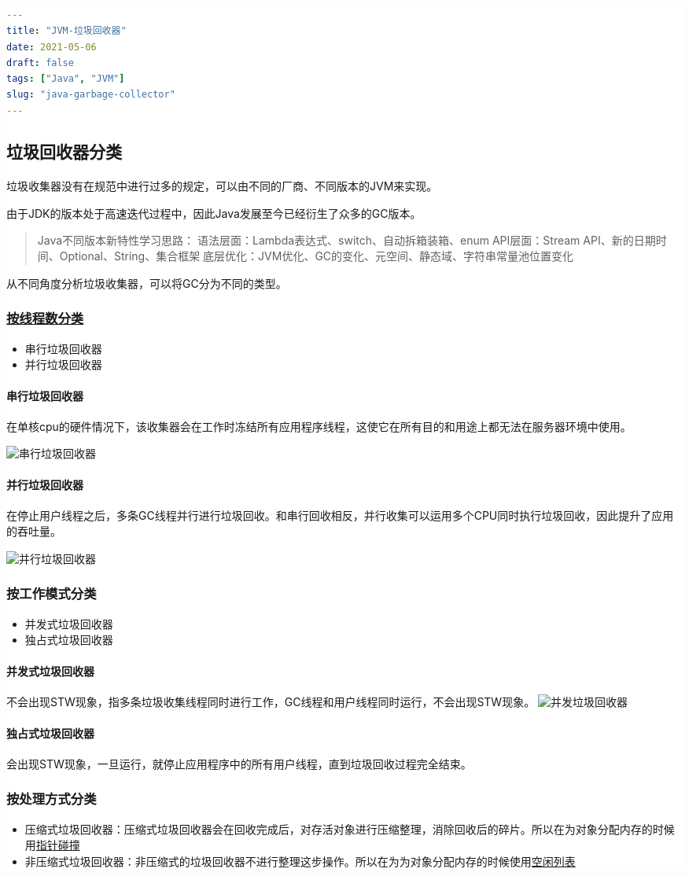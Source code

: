 ```yaml
---
title: "JVM-垃圾回收器"
date: 2021-05-06
draft: false
tags: ["Java", "JVM"]
slug: "java-garbage-collector"
---
```


## 垃圾回收器分类
垃圾收集器没有在规范中进行过多的规定，可以由不同的厂商、不同版本的JVM来实现。

由于JDK的版本处于高速迭代过程中，因此Java发展至今已经衍生了众多的GC版本。
> Java不同版本新特性学习思路：
  语法层面：Lambda表达式、switch、自动拆箱装箱、enum
  API层面：Stream API、新的日期时间、Optional、String、集合框架
  底层优化：JVM优化、GC的变化、元空间、静态域、字符串常量池位置变化

从不同角度分析垃圾收集器，可以将GC分为不同的类型。

### [按线程数分类](https://blog.csdn.net/weixin_45381997/article/details/108432683)
- 串行垃圾回收器
- 并行垃圾回收器

#### 串行垃圾回收器
在单核cpu的硬件情况下，该收集器会在工作时冻结所有应用程序线程，这使它在所有目的和用途上都无法在服务器环境中使用。

![串行垃圾回收器](/iblog/posts/annex/images/essays/串行垃圾回收器.png)

#### 并行垃圾回收器
在停止用户线程之后，多条GC线程并行进行垃圾回收。和串行回收相反，并行收集可以运用多个CPU同时执行垃圾回收，因此提升了应用的吞吐量。

![并行垃圾回收器](/iblog/posts/annex/images/essays/并行垃圾回收器.png)

### 按工作模式分类
- 并发式垃圾回收器
- 独占式垃圾回收器

#### 并发式垃圾回收器
不会出现STW现象，指多条垃圾收集线程同时进行工作，GC线程和用户线程同时运行，不会出现STW现象。
![并发垃圾回收器](/iblog/posts/annex/images/essays/并发垃圾回收器.png)

#### 独占式垃圾回收器
会出现STW现象，一旦运行，就停止应用程序中的所有用户线程，直到垃圾回收过程完全结束。

### 按处理方式分类
- 压缩式垃圾回收器：压缩式垃圾回收器会在回收完成后，对存活对象进行压缩整理，消除回收后的碎片。所以在为对象分配内存的时候用[指针碰撞](https://whiteppure.github.io/iblog/posts/jvm/java-object/#创建对象的过程及步骤)
- 非压缩式垃圾回收器：非压缩式的垃圾回收器不进行整理这步操作。所以在为为对象分配内存的时候使用[空闲列表](https://whiteppure.github.io/iblog/posts/jvm/java-object/#创建对象的过程及步骤)
